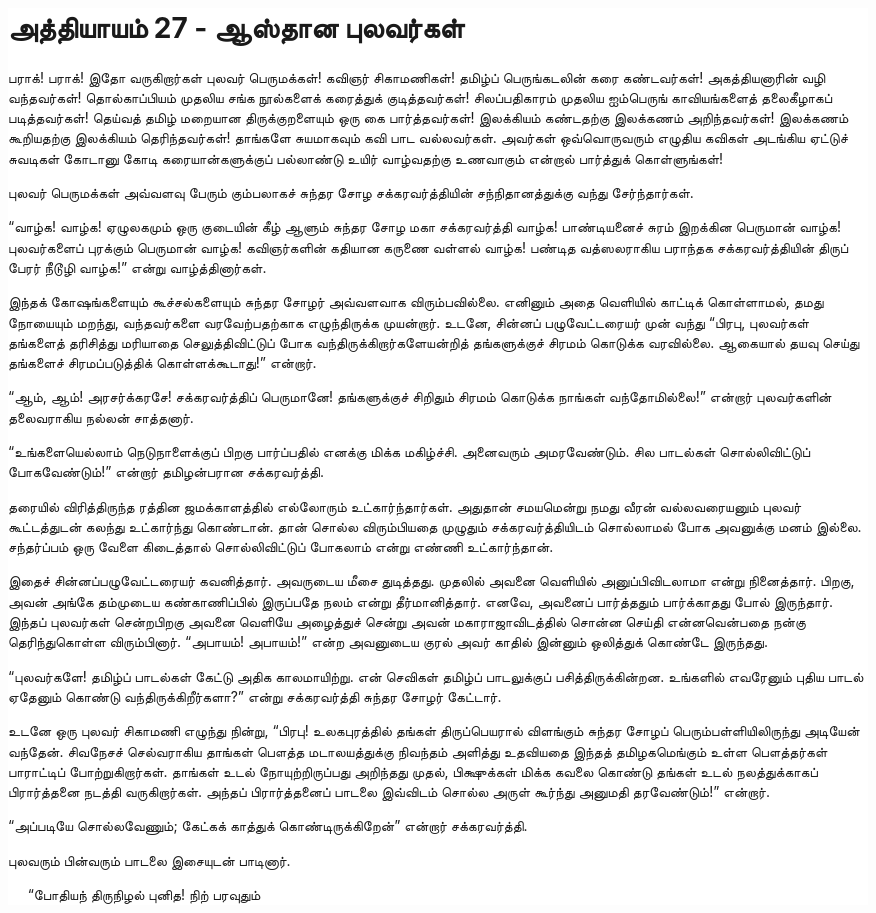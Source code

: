 # அத்தியாயம் 27 - ஆஸ்தான புலவர்கள்

பராக்! பராக்! இதோ வருகிறார்கள் புலவர் பெருமக்கள்! கவிஞர் சிகாமணிகள்! தமிழ்ப் பெருங்கடலின் கரை கண்டவர்கள்! அகத்தியனாரின் வழி வந்தவர்கள்! தொல்காப்பியம் முதலிய சங்க நூல்களைக் கரைத்துக் குடித்தவர்கள்! சிலப்பதிகாரம் முதலிய ஐம்பெருங் காவியங்களைத் தலைகீழாகப் படித்தவர்கள்! தெய்வத் தமிழ் மறையான திருக்குறளையும் ஒரு கை பார்த்தவர்கள்! இலக்கியம் கண்டதற்கு இலக்கணம் அறிந்தவர்கள்! இலக்கணம் கூறியதற்கு இலக்கியம் தெரிந்தவர்கள்! தாங்களே சுயமாகவும் கவி பாட வல்லவர்கள். அவர்கள் ஒவ்வொருவரும் எழுதிய கவிகள் அடங்கிய ஏட்டுச் சுவடிகள் கோடானு கோடி கரையான்களுக்குப் பல்லாண்டு உயிர் வாழ்வதற்கு உணவாகும் என்றால் பார்த்துக் கொள்ளுங்கள்!

புலவர் பெருமக்கள் அவ்வளவு பேரும் கும்பலாகச் சுந்தர சோழ சக்கரவர்த்தியின் சந்நிதானத்துக்கு வந்து சேர்ந்தார்கள்.

&#8220;வாழ்க! வாழ்க! ஏழுலகமும் ஒரு குடையின் கீழ் ஆளும் சுந்தர சோழ மகா சக்கரவர்த்தி வாழ்க! பாண்டியனைச் சுரம் இறக்கின பெருமான் வாழ்க! புலவர்களைப் புரக்கும் பெருமான் வாழ்க! கவிஞர்களின் கதியான கருணை வள்ளல் வாழ்க! பண்டித வத்ஸலராகிய பராந்தக சக்கரவர்த்தியின் திருப் பேரர் நீடூழி வாழ்க!&#8221; என்று வாழ்த்தினார்கள்.

இந்தக் கோஷங்களையும் கூச்சல்களையும் சுந்தர சோழர் அவ்வளவாக விரும்பவில்லை. எனினும் அதை வெளியில் காட்டிக் கொள்ளாமல், தமது நோயையும் மறந்து, வந்தவர்களை வரவேற்பதற்காக எழுந்திருக்க முயன்றார். உடனே, சின்னப் பழுவேட்டரையர் முன் வந்து &#8220;பிரபு, புலவர்கள் தங்களைத் தரிசித்து மரியாதை செலுத்திவிட்டுப் போக வந்திருக்கிறார்களேயன்றித் தங்களுக்குச் சிரமம் கொடுக்க வரவில்லை. ஆகையால் தயவு செய்து தங்களைச் சிரமப்படுத்திக் கொள்ளக்கூடாது!&#8221; என்றார்.

&#8220;ஆம், ஆம்! அரசர்க்கரசே! சக்கரவர்த்திப் பெருமானே! தங்களுக்குச் சிறிதும் சிரமம் கொடுக்க நாங்கள் வந்தோமில்லை!&#8221; என்றார் புலவர்களின் தலைவராகிய நல்லன் சாத்தனார்.

&#8220;உங்களையெல்லாம் நெடுநாளைக்குப் பிறகு பார்ப்பதில் எனக்கு மிக்க மகிழ்ச்சி. அனைவரும் அமரவேண்டும். சில பாடல்கள் சொல்லிவிட்டுப் போகவேண்டும்!&#8221; என்றார் தமிழன்பரான சக்கரவர்த்தி.

தரையில் விரித்திருந்த ரத்தின ஜமக்காளத்தில் எல்லோரும் உட்கார்ந்தார்கள். அதுதான் சமயமென்று நமது வீரன் வல்லவரையனும் புலவர் கூட்டத்துடன் கலந்து உட்கார்ந்து கொண்டான். தான் சொல்ல விரும்பியதை முழுதும் சக்கரவர்த்தியிடம் சொல்லாமல் போக அவனுக்கு மனம் இல்லை. சந்தர்ப்பம் ஒரு வேளை கிடைத்தால் சொல்லிவிட்டுப் போகலாம் என்று எண்ணி உட்கார்ந்தான்.

இதைச் சின்னப்பழுவேட்டரையர் கவனித்தார். அவருடைய மீசை துடித்தது. முதலில் அவனை வெளியில் அனுப்பிவிடலாமா என்று நினைத்தார். பிறகு, அவன் அங்கே தம்முடைய கண்காணிப்பில் இருப்பதே நலம் என்று தீர்மானித்தார். எனவே, அவனைப் பார்த்ததும் பார்க்காதது போல் இருந்தார். இந்தப் புலவர்கள் சென்றபிறகு அவனை வெளியே அழைத்துச் சென்று அவன் மகாராஜாவிடத்தில் சொன்ன செய்தி என்னவென்பதை நன்கு தெரிந்துகொள்ள விரும்பினார். &#8220;அபாயம்! அபாயம்!&#8221; என்ற அவனுடைய குரல் அவர் காதில் இன்னும் ஒலித்துக் கொண்டே இருந்தது.

&#8220;புலவர்களே! தமிழ்ப் பாடல்கள் கேட்டு அதிக காலமாயிற்று. என் செவிகள் தமிழ்ப் பாடலுக்குப் பசித்திருக்கின்றன. உங்களில் எவரேனும் புதிய பாடல் ஏதேனும் கொண்டு வந்திருக்கிறீர்களா?&#8221; என்று சக்கரவர்த்தி சுந்தர சோழர் கேட்டார்.

உடனே ஒரு புலவர் சிகாமணி எழுந்து நின்று, &#8220;பிரபு! உலகபுரத்தில் தங்கள் திருப்பெயரால் விளங்கும் சுந்தர சோழப் பெரும்பள்ளியிலிருந்து அடியேன் வந்தேன். சிவநேசச் செல்வராகிய தாங்கள் பௌத்த மடாலயத்துக்கு நிவந்தம் அளித்து உதவியதை இந்தத் தமிழகமெங்கும் உள்ள பௌத்தர்கள் பாராட்டிப் போற்றுகிறார்கள். தாங்கள் உடல் நோயுற்றிருப்பது அறிந்தது முதல், பிக்ஷுக்கள் மிக்க கவலை கொண்டு தங்கள் உடல் நலத்துக்காகப் பிரார்த்தனை நடத்தி வருகிறார்கள். அந்தப் பிரார்த்தனைப் பாடலை இவ்விடம் சொல்ல அருள் கூர்ந்து அனுமதி தரவேண்டும்!&#8221; என்றார்.

&#8220;அப்படியே சொல்லவேணும்; கேட்கக் காத்துக் கொண்டிருக்கிறேன்&#8221; என்றார் சக்கரவர்த்தி.

புலவரும் பின்வரும் பாடலை இசையுடன் பாடினார்.<div class = "quote-song">      &#8220;போதியந் திருநிழல் புனித! நிற் பரவுதும்
